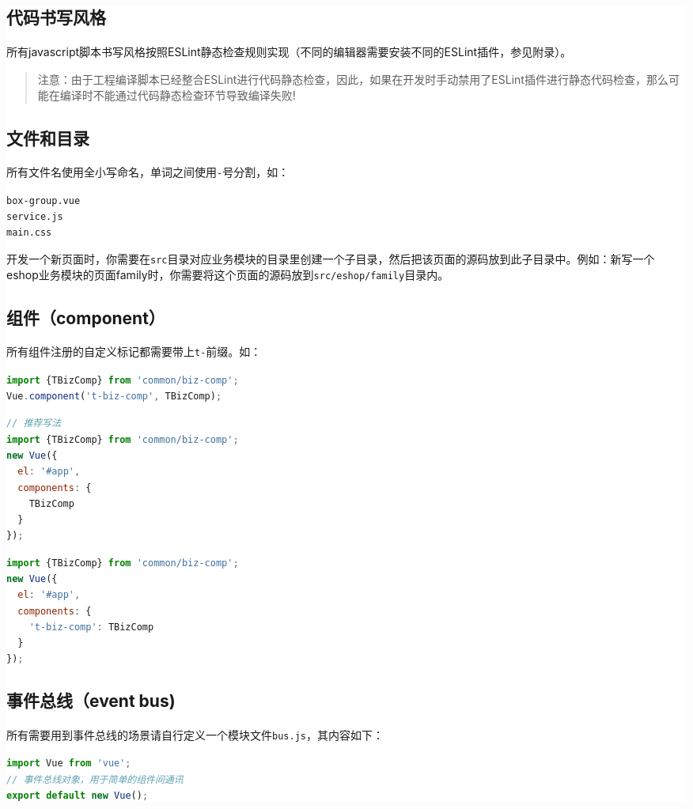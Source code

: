 
## 代码书写风格

所有javascript脚本书写风格按照ESLint静态检查规则实现（不同的编辑器需要安装不同的ESLint插件，参见附录）。

> 注意：由于工程编译脚本已经整合ESLint进行代码静态检查，因此，如果在开发时手动禁用了ESLint插件进行静态代码检查，那么可能在编译时不能通过代码静态检查环节导致编译失败!

## 文件和目录

所有文件名使用全小写命名，单词之间使用`-`号分割，如：

```text
box-group.vue
service.js
main.css
```

开发一个新页面时，你需要在`src`目录对应业务模块的目录里创建一个子目录，然后把该页面的源码放到此子目录中。例如：新写一个eshop业务模块的页面family时，你需要将这个页面的源码放到`src/eshop/family`目录内。

## 组件（component）

所有组件注册的自定义标记都需要带上`t-`前缀。如：

```js
import {TBizComp} from 'common/biz-comp';
Vue.component('t-biz-comp', TBizComp);
```

```js
// 推荐写法
import {TBizComp} from 'common/biz-comp';
new Vue({
  el: '#app',
  components: {
    TBizComp
  }
});
```

```js
import {TBizComp} from 'common/biz-comp';
new Vue({
  el: '#app',
  components: {
    't-biz-comp': TBizComp
  }
});
```

## 事件总线（event bus)

所有需要用到事件总线的场景请自行定义一个模块文件`bus.js`，其内容如下：

```js
import Vue from 'vue';
// 事件总线对象，用于简单的组件间通讯
export default new Vue();
```
